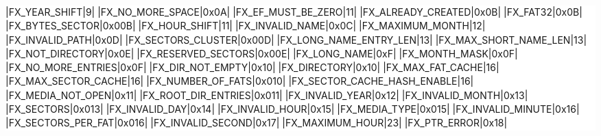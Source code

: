 |FX_YEAR_SHIFT|9|
|FX_NO_MORE_SPACE|0x0A|
|FX_EF_MUST_BE_ZERO|11|
|FX_ALREADY_CREATED|0x0B|
|FX_FAT32|0x0B|
|FX_BYTES_SECTOR|0x00B|
|FX_HOUR_SHIFT|11|
|FX_INVALID_NAME|0x0C|
|FX_MAXIMUM_MONTH|12|
|FX_INVALID_PATH|0x0D|
|FX_SECTORS_CLUSTER|0x00D|
|FX_LONG_NAME_ENTRY_LEN|13|
|FX_MAX_SHORT_NAME_LEN|13|
|FX_NOT_DIRECTORY|0x0E|
|FX_RESERVED_SECTORS|0x00E|
|FX_LONG_NAME|0xF|
|FX_MONTH_MASK|0x0F|
|FX_NO_MORE_ENTRIES|0x0F|
|FX_DIR_NOT_EMPTY|0x10|
|FX_DIRECTORY|0x10|
|FX_MAX_FAT_CACHE|16|
|FX_MAX_SECTOR_CACHE|16|
|FX_NUMBER_OF_FATS|0x010|
|FX_SECTOR_CACHE_HASH_ENABLE|16|
|FX_MEDIA_NOT_OPEN|0x11|
|FX_ROOT_DIR_ENTRIES|0x011|
|FX_INVALID_YEAR|0x12|
|FX_INVALID_MONTH|0x13|
|FX_SECTORS|0x013|
|FX_INVALID_DAY|0x14|
|FX_INVALID_HOUR|0x15|
|FX_MEDIA_TYPE|0x015|
|FX_INVALID_MINUTE|0x16|
|FX_SECTORS_PER_FAT|0x016|
|FX_INVALID_SECOND|0x17|
|FX_MAXIMUM_HOUR|23|
|FX_PTR_ERROR|0x18|